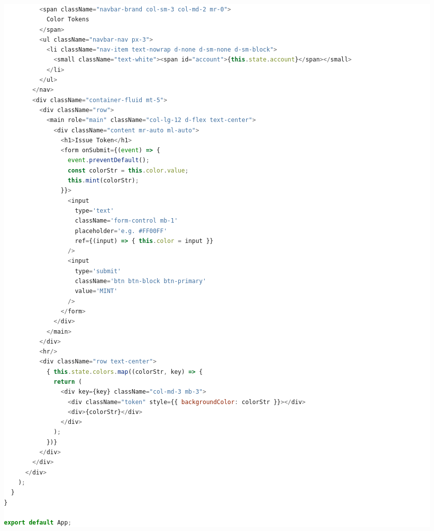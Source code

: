 ```javascript
          <span className="navbar-brand col-sm-3 col-md-2 mr-0">
            Color Tokens
          </span>
          <ul className="navbar-nav px-3">
            <li className="nav-item text-nowrap d-none d-sm-none d-sm-block">
              <small className="text-white"><span id="account">{this.state.account}</span></small>
            </li>
          </ul>
        </nav>
        <div className="container-fluid mt-5">
          <div className="row">
            <main role="main" className="col-lg-12 d-flex text-center">
              <div className="content mr-auto ml-auto">
                <h1>Issue Token</h1>
                <form onSubmit={(event) => {
                  event.preventDefault();
                  const colorStr = this.color.value;
                  this.mint(colorStr);
                }}>
                  <input
                    type='text'
                    className='form-control mb-1'
                    placeholder='e.g. #FF00FF'
                    ref={(input) => { this.color = input }}
                  />
                  <input
                    type='submit'
                    className='btn btn-block btn-primary'
                    value='MINT'
                  />
                </form>
              </div>
            </main>
          </div>
          <hr/>
          <div className="row text-center">
            { this.state.colors.map((colorStr, key) => {
              return (
                <div key={key} className="col-md-3 mb-3">
                  <div className="token" style={{ backgroundColor: colorStr }}></div>
                  <div>{colorStr}</div>
                </div>
              );
            })}
          </div>
        </div>
      </div>
    );
  }
}

export default App;
```
